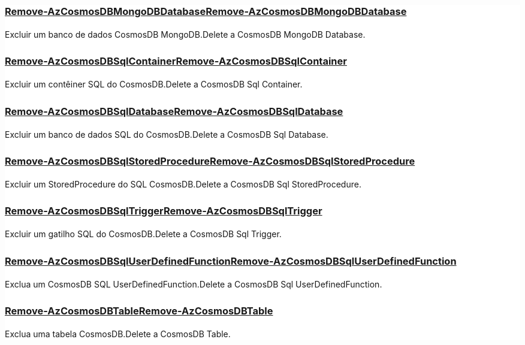 ### [<span data-ttu-id="68201-236">Remove-AzCosmosDBMongoDBDatabase</span><span class="sxs-lookup"><span data-stu-id="68201-236">Remove-AzCosmosDBMongoDBDatabase</span></span>](Remove-AzCosmosDBMongoDBDatabase.md)
<span data-ttu-id="68201-237">Excluir um banco de dados CosmosDB MongoDB.</span><span class="sxs-lookup"><span data-stu-id="68201-237">Delete a CosmosDB MongoDB Database.</span></span>

### [<span data-ttu-id="68201-238">Remove-AzCosmosDBSqlContainer</span><span class="sxs-lookup"><span data-stu-id="68201-238">Remove-AzCosmosDBSqlContainer</span></span>](Remove-AzCosmosDBSqlContainer.md)
<span data-ttu-id="68201-239">Excluir um contêiner SQL do CosmosDB.</span><span class="sxs-lookup"><span data-stu-id="68201-239">Delete a CosmosDB Sql Container.</span></span>

### [<span data-ttu-id="68201-240">Remove-AzCosmosDBSqlDatabase</span><span class="sxs-lookup"><span data-stu-id="68201-240">Remove-AzCosmosDBSqlDatabase</span></span>](Remove-AzCosmosDBSqlDatabase.md)
<span data-ttu-id="68201-241">Excluir um banco de dados SQL do CosmosDB.</span><span class="sxs-lookup"><span data-stu-id="68201-241">Delete a CosmosDB Sql Database.</span></span>

### [<span data-ttu-id="68201-242">Remove-AzCosmosDBSqlStoredProcedure</span><span class="sxs-lookup"><span data-stu-id="68201-242">Remove-AzCosmosDBSqlStoredProcedure</span></span>](Remove-AzCosmosDBSqlStoredProcedure.md)
<span data-ttu-id="68201-243">Excluir um StoredProcedure do SQL CosmosDB.</span><span class="sxs-lookup"><span data-stu-id="68201-243">Delete a CosmosDB Sql StoredProcedure.</span></span>

### [<span data-ttu-id="68201-244">Remove-AzCosmosDBSqlTrigger</span><span class="sxs-lookup"><span data-stu-id="68201-244">Remove-AzCosmosDBSqlTrigger</span></span>](Remove-AzCosmosDBSqlTrigger.md)
<span data-ttu-id="68201-245">Excluir um gatilho SQL do CosmosDB.</span><span class="sxs-lookup"><span data-stu-id="68201-245">Delete a CosmosDB Sql Trigger.</span></span>

### [<span data-ttu-id="68201-246">Remove-AzCosmosDBSqlUserDefinedFunction</span><span class="sxs-lookup"><span data-stu-id="68201-246">Remove-AzCosmosDBSqlUserDefinedFunction</span></span>](Remove-AzCosmosDBSqlUserDefinedFunction.md)
<span data-ttu-id="68201-247">Exclua um CosmosDB SQL UserDefinedFunction.</span><span class="sxs-lookup"><span data-stu-id="68201-247">Delete a CosmosDB Sql UserDefinedFunction.</span></span>

### [<span data-ttu-id="68201-248">Remove-AzCosmosDBTable</span><span class="sxs-lookup"><span data-stu-id="68201-248">Remove-AzCosmosDBTable</span></span>](Remove-AzCosmosDBTable.md)
<span data-ttu-id="68201-249">Exclua uma tabela CosmosDB.</span><span class="sxs-lookup"><span data-stu-id="68201-249">Delete a CosmosDB Table.</span></span>
